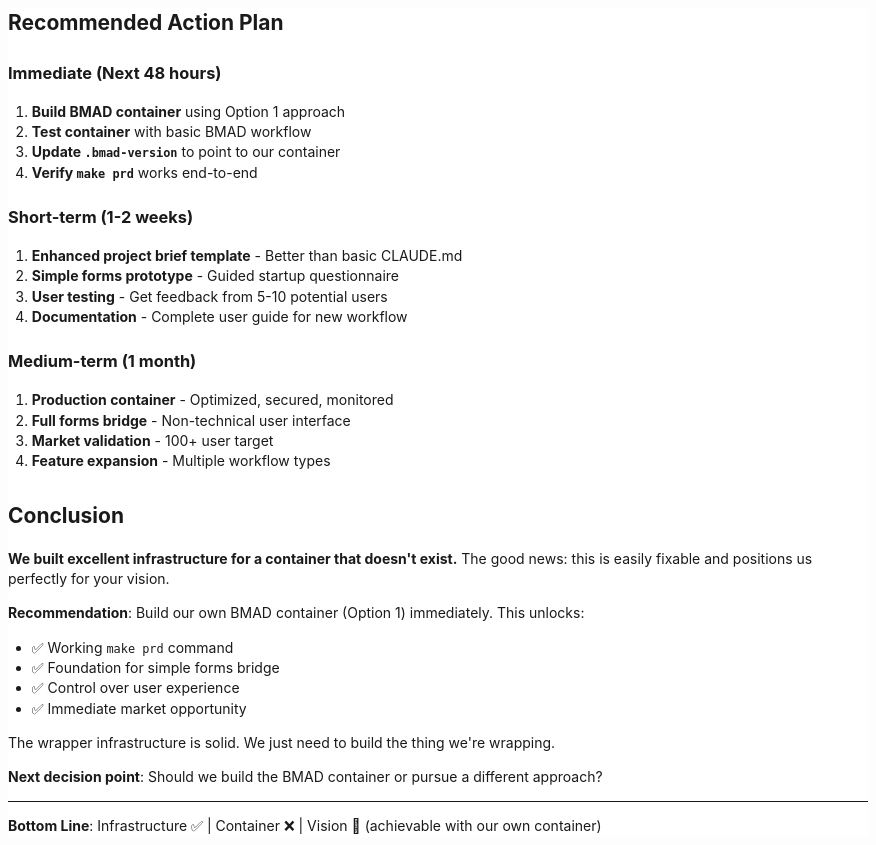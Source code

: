 ## Recommended Action Plan

### Immediate (Next 48 hours)
1. **Build BMAD container** using Option 1 approach
2. **Test container** with basic BMAD workflow
3. **Update `.bmad-version`** to point to our container
4. **Verify `make prd`** works end-to-end

### Short-term (1-2 weeks)
1. **Enhanced project brief template** - Better than basic CLAUDE.md
2. **Simple forms prototype** - Guided startup questionnaire
3. **User testing** - Get feedback from 5-10 potential users
4. **Documentation** - Complete user guide for new workflow

### Medium-term (1 month)
1. **Production container** - Optimized, secured, monitored
2. **Full forms bridge** - Non-technical user interface
3. **Market validation** - 100+ user target
4. **Feature expansion** - Multiple workflow types

## Conclusion

**We built excellent infrastructure for a container that doesn't exist.** The good news: this is easily fixable and positions us perfectly for your vision.

**Recommendation**: Build our own BMAD container (Option 1) immediately. This unlocks:
- ✅ Working `make prd` command
- ✅ Foundation for simple forms bridge
- ✅ Control over user experience
- ✅ Immediate market opportunity

The wrapper infrastructure is solid. We just need to build the thing we're wrapping.

**Next decision point**: Should we build the BMAD container or pursue a different approach?

---

**Bottom Line**: Infrastructure ✅ | Container ❌ | Vision 🎯 (achievable with our own container)